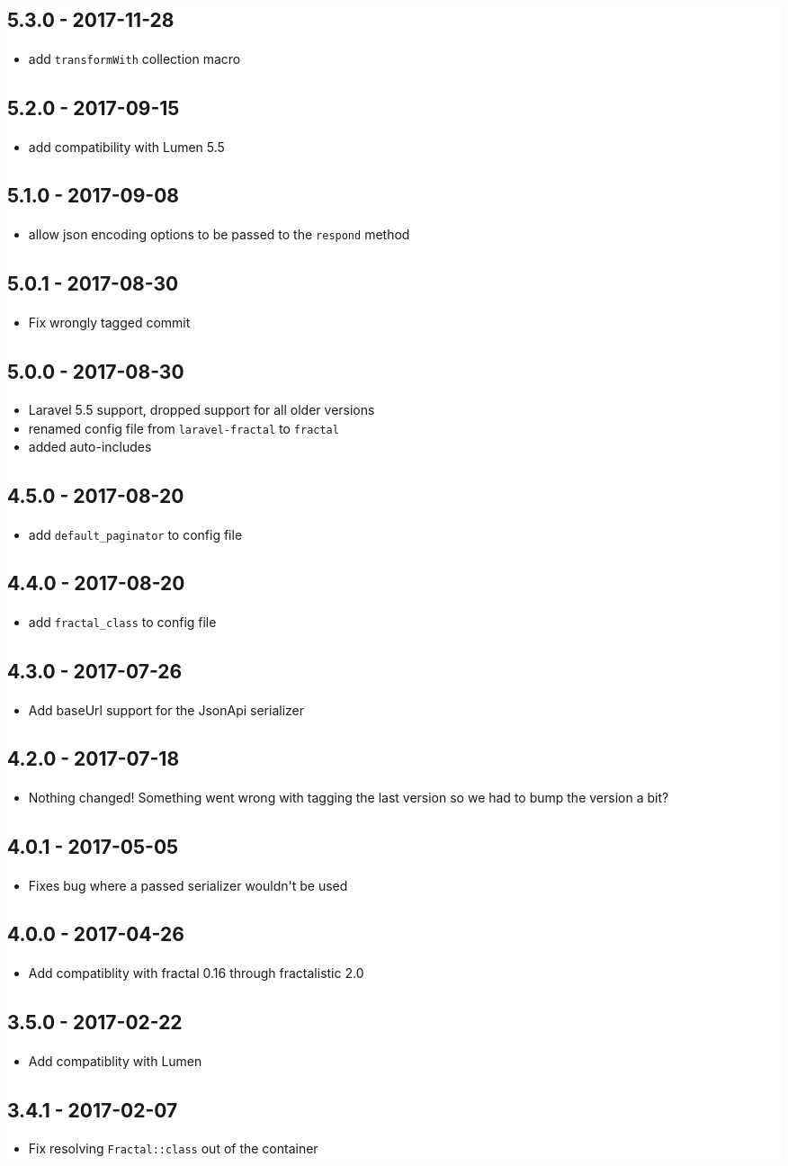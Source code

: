 ## 5.3.0 - 2017-11-28

- add `transformWith` collection macro

## 5.2.0 - 2017-09-15

- add compatibility with Lumen 5.5

## 5.1.0 - 2017-09-08

- allow json encoding options to be passed to the `respond` method

## 5.0.1 - 2017-08-30

- Fix wrongly tagged commit

## 5.0.0 - 2017-08-30

- Laravel 5.5 support, dropped support for all older versions
- renamed config file from `laravel-fractal` to `fractal`
- added auto-includes

## 4.5.0 - 2017-08-20
- add `default_paginator` to config file

## 4.4.0 - 2017-08-20
- add `fractal_class` to config file

## 4.3.0 - 2017-07-26
- Add baseUrl support for the JsonApi serializer

## 4.2.0 - 2017-07-18
- Nothing changed! Something went wrong with tagging the last version so we had to bump the version a bit?

## 4.0.1 - 2017-05-05
- Fixes bug where a passed serializer wouldn't be used

## 4.0.0 - 2017-04-26
- Add compatiblity with fractal 0.16 through fractalistic 2.0

## 3.5.0 - 2017-02-22
- Add compatiblity with Lumen

## 3.4.1 - 2017-02-07
- Fix resolving `Fractal::class` out of the container
